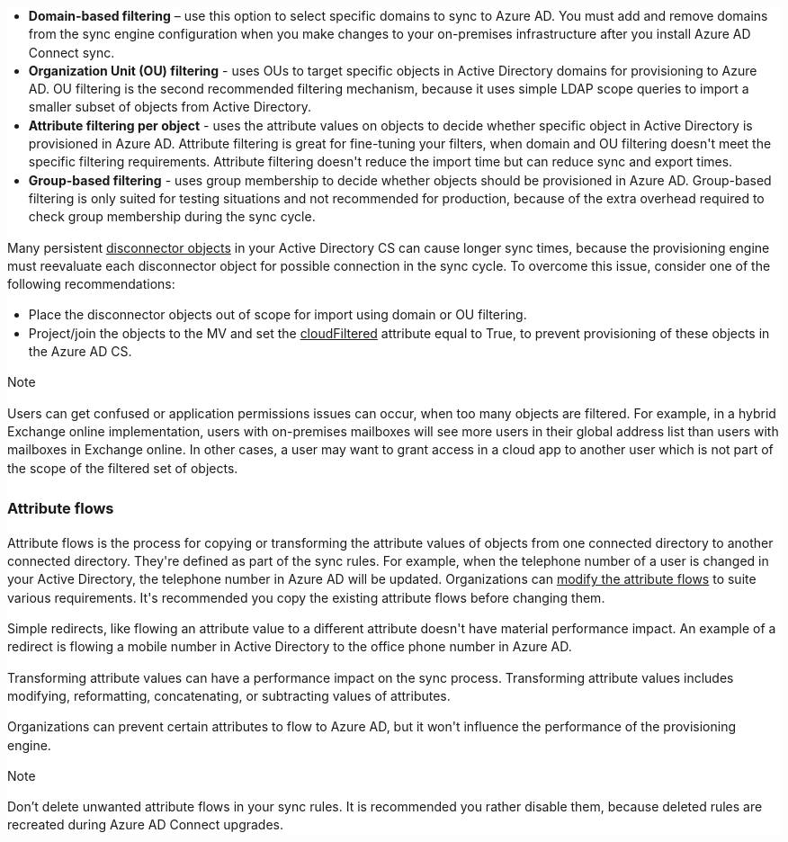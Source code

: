 

- **Domain-based filtering** – use this option to select specific domains to sync to Azure AD. You must add and remove domains from the sync engine configuration when you make changes to your on-premises infrastructure after you install Azure AD Connect sync.
- **Organization Unit (OU) filtering** - uses OUs to target specific objects in Active Directory domains for provisioning to Azure AD. OU filtering is the second recommended filtering mechanism, because it uses simple LDAP scope queries to import a smaller subset of objects from Active Directory.
- **Attribute filtering per object** - uses the attribute values on objects to decide whether specific object in Active Directory is provisioned in Azure AD. Attribute filtering is great for fine-tuning your filters, when domain and OU filtering doesn't meet the specific filtering requirements. Attribute filtering doesn't reduce the import time but can reduce sync and export times.
- **Group-based filtering** - uses group membership to decide whether objects should be provisioned in Azure AD. Group-based filtering is only suited for testing situations and not recommended for production, because of the extra overhead required to check group membership during the sync cycle.

Many persistent [disconnector objects](concept-azure-ad-connect-sync-architecture.md#relationships-between-staging-objects-and-metaverse-objects) in your Active Directory CS can cause longer sync times, because the provisioning engine must reevaluate each disconnector object for possible connection in the sync cycle. To overcome this issue, consider one of the following recommendations:



- Place the disconnector objects out of scope for import using domain or OU filtering.
- Project/join the objects to the MV and set the [cloudFiltered](how-to-connect-sync-configure-filtering.md#negative-filtering-do-not-sync-these) attribute equal to True, to prevent provisioning of these objects in the Azure AD CS.

> [!NOTE]
> Users can get confused or application permissions issues can occur, when too many objects are filtered. For example, in a hybrid Exchange online implementation, users with on-premises mailboxes will see more users in their global address list than users with mailboxes in Exchange online. In other cases, a user may want to grant access in a cloud app to another user which is not part of the scope of the filtered set of objects.

### Attribute flows

Attribute flows is the process for copying or transforming the attribute values of objects from one connected directory to another connected directory. They're defined as part of the sync rules. For example, when the telephone number of a user is changed in your Active Directory, the telephone number in Azure AD will be updated. Organizations can [modify the attribute flows](./how-to-connect-sync-change-the-configuration.md) to suite various requirements. It's recommended you copy the existing attribute flows before changing them.

Simple redirects, like flowing an attribute value to a different attribute doesn't have material performance impact. An example of a redirect is flowing a mobile number in Active Directory to the office phone number in Azure AD.

Transforming attribute values can have a performance impact on the sync process. Transforming attribute values includes modifying, reformatting, concatenating, or subtracting values of attributes.

Organizations can prevent certain attributes to flow to Azure AD, but it won't influence the performance of the provisioning engine.

> [!NOTE]
> Don’t delete unwanted attribute flows in your sync rules. It is recommended you rather disable them, because deleted rules are recreated during Azure AD Connect upgrades.

